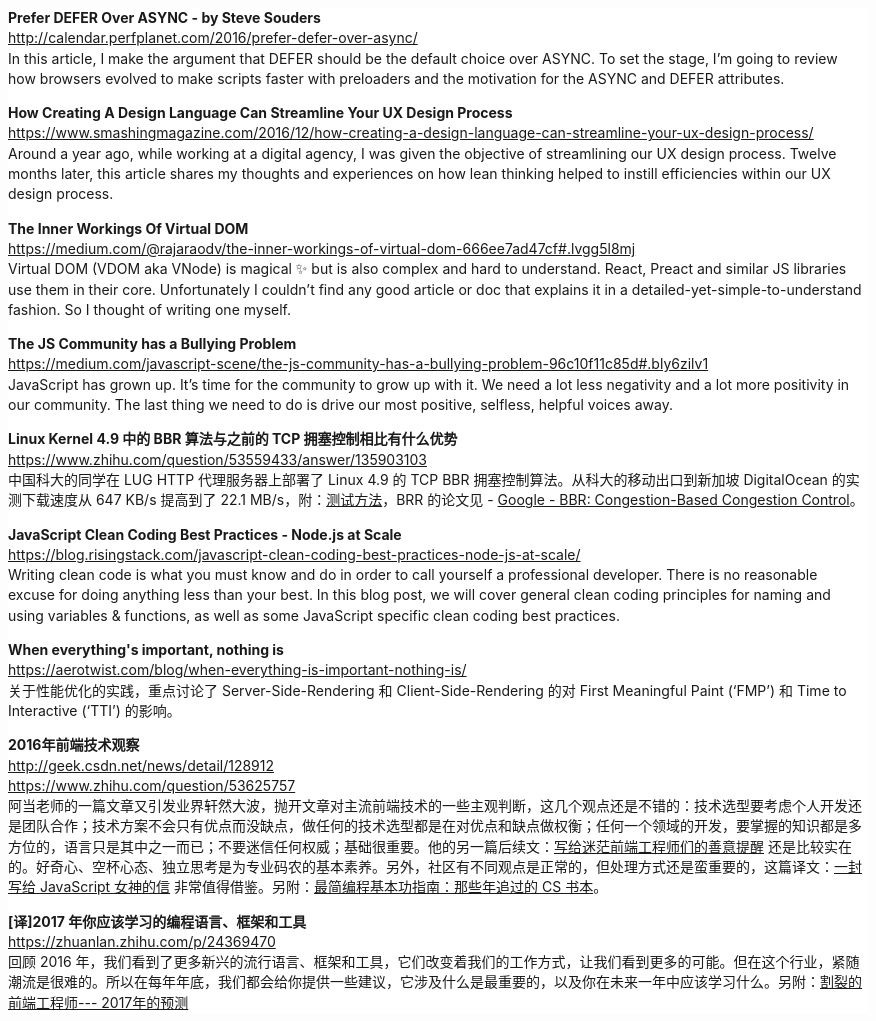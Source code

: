 **Prefer DEFER Over ASYNC - by Steve Souders**  
http://calendar.perfplanet.com/2016/prefer-defer-over-async/  
In this article, I make the argument that DEFER should be the default choice over ASYNC. To set the stage, I’m going to review how browsers evolved to make scripts faster with preloaders and the motivation for the ASYNC and DEFER attributes.

**How Creating A Design Language Can Streamline Your UX Design Process**  
https://www.smashingmagazine.com/2016/12/how-creating-a-design-language-can-streamline-your-ux-design-process/  
Around a year ago, while working at a digital agency, I was given the objective of streamlining our UX design process. Twelve months later, this article shares my thoughts and experiences on how lean thinking helped to instill efficiencies within our UX design process.  

**The Inner Workings Of Virtual DOM**  
https://medium.com/@rajaraodv/the-inner-workings-of-virtual-dom-666ee7ad47cf#.lvgg5l8mj  
Virtual DOM (VDOM aka VNode) is magical ✨ but is also complex and hard to understand. React, Preact and similar JS libraries use them in their core. Unfortunately I couldn’t find any good article or doc that explains it in a detailed-yet-simple-to-understand fashion. So I thought of writing one myself.  

**The JS Community has a Bullying Problem**  
https://medium.com/javascript-scene/the-js-community-has-a-bullying-problem-96c10f11c85d#.bly6zilv1  
JavaScript has grown up. It’s time for the community to grow up with it. We need a lot less negativity and a lot more positivity in our community. The last thing we need to do is drive our most positive, selfless, helpful voices away.  

**Linux Kernel 4.9 中的 BBR 算法与之前的 TCP 拥塞控制相比有什么优势**  
https://www.zhihu.com/question/53559433/answer/135903103  
中国科大的同学在 LUG HTTP 代理服务器上部署了 Linux 4.9 的 TCP BBR 拥塞控制算法。从科大的移动出口到新加坡 DigitalOcean 的实测下载速度从 647 KB/s 提高到了 22.1 MB/s，附：[测试方法](https://github.com/iMeiji/shadowsocks_install/wiki/%E5%BC%80%E5%90%AFTCP-BBR%E6%8B%A5%E5%A1%9E%E6%8E%A7%E5%88%B6%E7%AE%97%E6%B3%95)，BRR 的论文见 - [Google - BBR: Congestion-Based Congestion Control](https://research.google.com/pubs/pub45646.html)。  

**JavaScript Clean Coding Best Practices - Node.js at Scale**  
https://blog.risingstack.com/javascript-clean-coding-best-practices-node-js-at-scale/  
Writing clean code is what you must know and do in order to call yourself a professional developer. There is no reasonable excuse for doing anything less than your best. In this blog post, we will cover general clean coding principles for naming and using variables & functions, as well as some JavaScript specific clean coding best practices.  

**When everything's important, nothing is**  
https://aerotwist.com/blog/when-everything-is-important-nothing-is/  
关于性能优化的实践，重点讨论了 Server-Side-Rendering 和 Client-Side-Rendering 的对 First Meaningful Paint (‘FMP’) 和 Time to Interactive (‘TTI’) 的影响。  

**2016年前端技术观察**  
http://geek.csdn.net/news/detail/128912  
https://www.zhihu.com/question/53625757  
阿当老师的一篇文章又引发业界轩然大波，抛开文章对主流前端技术的一些主观判断，这几个观点还是不错的：技术选型要考虑个人开发还是团队合作；技术方案不会只有优点而没缺点，做任何的技术选型都是在对优点和缺点做权衡；任何一个领域的开发，要掌握的知识都是多方位的，语言只是其中之一而已；不要迷信任何权威；基础很重要。他的另一篇后续文：[写给迷茫前端工程师们的善意提醒](http://weibo.com/ttarticle/p/show?id=2309404054059530205585) 还是比较实在的。好奇心、空杯心态、独立思考是为专业码农的基本素养。另外，社区有不同观点是正常的，但处理方式还是蛮重要的，这篇译文：[一封写给 JavaScript 女神的信](http://zcfy.cc/article/a-email-to-miss-javascript-1995.html)  非常值得借鉴。另附：[最简编程基本功指南：那些年追过的 CS 书本](http://jjyy.guru/head-first-program-book)。  

**[译]2017 年你应该学习的编程语言、框架和工具**  
https://zhuanlan.zhihu.com/p/24369470  
回顾 2016 年，我们看到了更多新兴的流行语言、框架和工具，它们改变着我们的工作方式，让我们看到更多的可能。但在这个行业，紧随潮流是很难的。所以在每年年底，我们都会给你提供一些建议，它涉及什么是最重要的，以及你在未来一年中应该学习什么。另附：[割裂的前端工程师--- 2017年的预测](http://www.jianshu.com/p/54f193848edd)  
